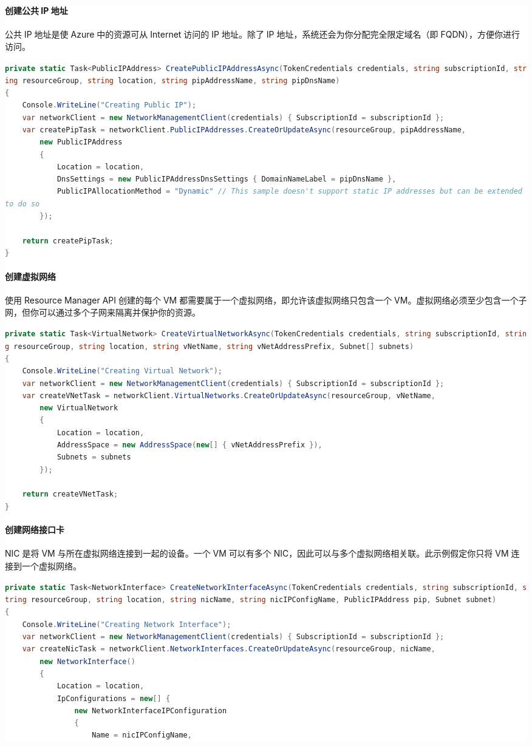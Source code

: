 #### 创建公共 IP 地址
公共 IP 地址是使 Azure 中的资源可从 Internet 访问的 IP 地址。除了 IP 地址，系统还会为你分配完全限定域名（即 FQDN），方便你进行访问。

```csharp
private static Task<PublicIPAddress> CreatePublicIPAddressAsync(TokenCredentials credentials, string subscriptionId, string resourceGroup, string location, string pipAddressName, string pipDnsName)
{
    Console.WriteLine("Creating Public IP");
    var networkClient = new NetworkManagementClient(credentials) { SubscriptionId = subscriptionId };
    var createPipTask = networkClient.PublicIPAddresses.CreateOrUpdateAsync(resourceGroup, pipAddressName,
        new PublicIPAddress
        {
            Location = location,
            DnsSettings = new PublicIPAddressDnsSettings { DomainNameLabel = pipDnsName },
            PublicIPAllocationMethod = "Dynamic" // This sample doesn't support static IP addresses but can be extended to do so
        });

    return createPipTask;
}
```

#### 创建虚拟网络
使用 Resource Manager API 创建的每个 VM 都需要属于一个虚拟网络，即允许该虚拟网络只包含一个 VM。虚拟网络必须至少包含一个子网，但你可以通过多个子网来隔离并保护你的资源。

```csharp
private static Task<VirtualNetwork> CreateVirtualNetworkAsync(TokenCredentials credentials, string subscriptionId, string resourceGroup, string location, string vNetName, string vNetAddressPrefix, Subnet[] subnets)
{
    Console.WriteLine("Creating Virtual Network");
    var networkClient = new NetworkManagementClient(credentials) { SubscriptionId = subscriptionId };
    var createVNetTask = networkClient.VirtualNetworks.CreateOrUpdateAsync(resourceGroup, vNetName,
        new VirtualNetwork
        {
            Location = location,
            AddressSpace = new AddressSpace(new[] { vNetAddressPrefix }),
            Subnets = subnets
        });

    return createVNetTask;
}
```

#### 创建网络接口卡
NIC 是将 VM 与所在虚拟网络连接到一起的设备。一个 VM 可以有多个 NIC，因此可以与多个虚拟网络相关联。此示例假定你只将 VM 连接到一个虚拟网络。

```csharp
private static Task<NetworkInterface> CreateNetworkInterfaceAsync(TokenCredentials credentials, string subscriptionId, string resourceGroup, string location, string nicName, string nicIPConfigName, PublicIPAddress pip, Subnet subnet)
{
    Console.WriteLine("Creating Network Interface");
    var networkClient = new NetworkManagementClient(credentials) { SubscriptionId = subscriptionId };
    var createNicTask = networkClient.NetworkInterfaces.CreateOrUpdateAsync(resourceGroup, nicName,
        new NetworkInterface()
        {
            Location = location,
            IpConfigurations = new[] {
                new NetworkInterfaceIPConfiguration
                {
                    Name = nicIPConfigName,
```